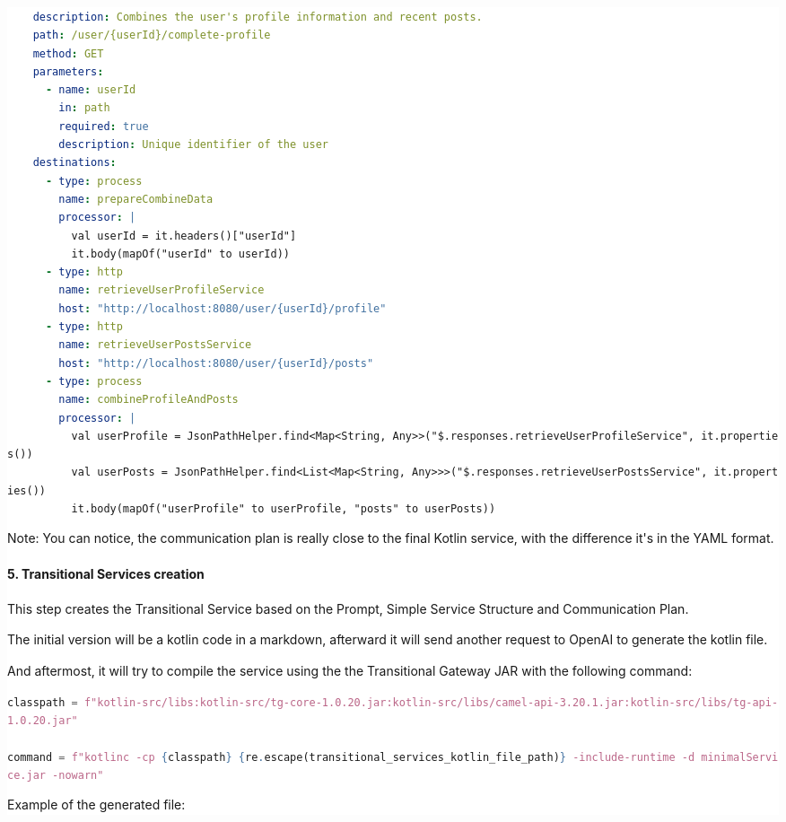 ```yaml
    description: Combines the user's profile information and recent posts.
    path: /user/{userId}/complete-profile
    method: GET
    parameters:
      - name: userId
        in: path
        required: true
        description: Unique identifier of the user
    destinations:
      - type: process
        name: prepareCombineData
        processor: |
          val userId = it.headers()["userId"]
          it.body(mapOf("userId" to userId))
      - type: http
        name: retrieveUserProfileService
        host: "http://localhost:8080/user/{userId}/profile"
      - type: http
        name: retrieveUserPostsService
        host: "http://localhost:8080/user/{userId}/posts"
      - type: process
        name: combineProfileAndPosts
        processor: |
          val userProfile = JsonPathHelper.find<Map<String, Any>>("$.responses.retrieveUserProfileService", it.properties())
          val userPosts = JsonPathHelper.find<List<Map<String, Any>>>("$.responses.retrieveUserPostsService", it.properties())
          it.body(mapOf("userProfile" to userProfile, "posts" to userPosts))
```

Note: You can notice, the communication plan is really close to the final Kotlin service, with the difference it's in the YAML format.

#### 5. Transitional Services creation

This step creates the Transitional Service based on the Prompt, Simple Service Structure and Communication Plan. 

The initial version will be a kotlin code in a markdown, afterward it will send another request to OpenAI to generate the kotlin file.

And aftermost, it will try to compile the service using the the Transitional Gateway JAR with the following command:

```python
classpath = f"kotlin-src/libs:kotlin-src/tg-core-1.0.20.jar:kotlin-src/libs/camel-api-3.20.1.jar:kotlin-src/libs/tg-api-1.0.20.jar"

command = f"kotlinc -cp {classpath} {re.escape(transitional_services_kotlin_file_path)} -include-runtime -d minimalService.jar -nowarn"
```

Example of the generated file:
